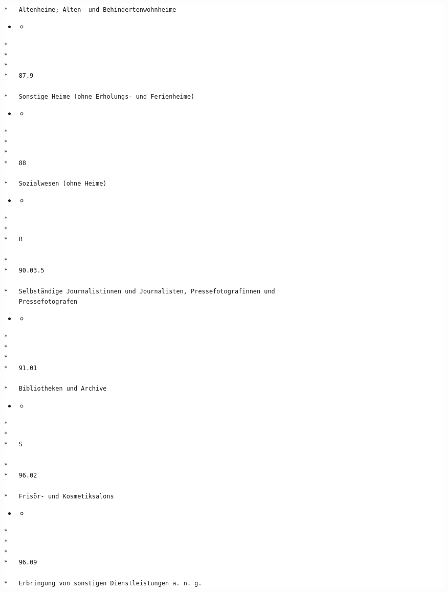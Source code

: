     *   Altenheime; Alten- und Behindertenwohnheime


*    *
    *
    *
    *
    *   87.9

    *   Sonstige Heime (ohne Erholungs- und Ferienheime)


*    *
    *
    *
    *
    *   88

    *   Sozialwesen (ohne Heime)


*    *
    *
    *
    *   R

    *
    *   90.03.5

    *   Selbständige Journalistinnen und Journalisten, Pressefotografinnen und
        Pressefotografen


*    *
    *
    *
    *
    *   91.01

    *   Bibliotheken und Archive


*    *
    *
    *
    *   S

    *
    *   96.02

    *   Frisör- und Kosmetiksalons


*    *
    *
    *
    *
    *   96.09

    *   Erbringung von sonstigen Dienstleistungen a. n. g.
